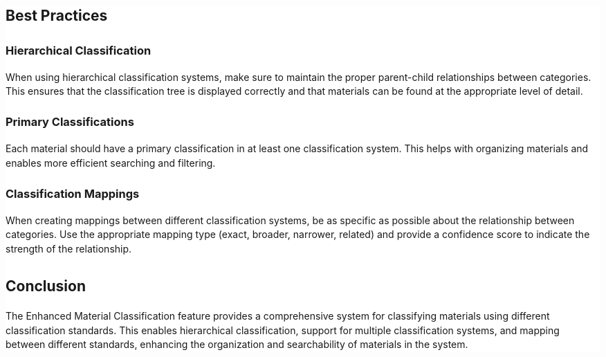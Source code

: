 ## Best Practices

### Hierarchical Classification

When using hierarchical classification systems, make sure to maintain the proper parent-child relationships between categories. This ensures that the classification tree is displayed correctly and that materials can be found at the appropriate level of detail.

### Primary Classifications

Each material should have a primary classification in at least one classification system. This helps with organizing materials and enables more efficient searching and filtering.

### Classification Mappings

When creating mappings between different classification systems, be as specific as possible about the relationship between categories. Use the appropriate mapping type (exact, broader, narrower, related) and provide a confidence score to indicate the strength of the relationship.

## Conclusion

The Enhanced Material Classification feature provides a comprehensive system for classifying materials using different classification standards. This enables hierarchical classification, support for multiple classification systems, and mapping between different standards, enhancing the organization and searchability of materials in the system.
